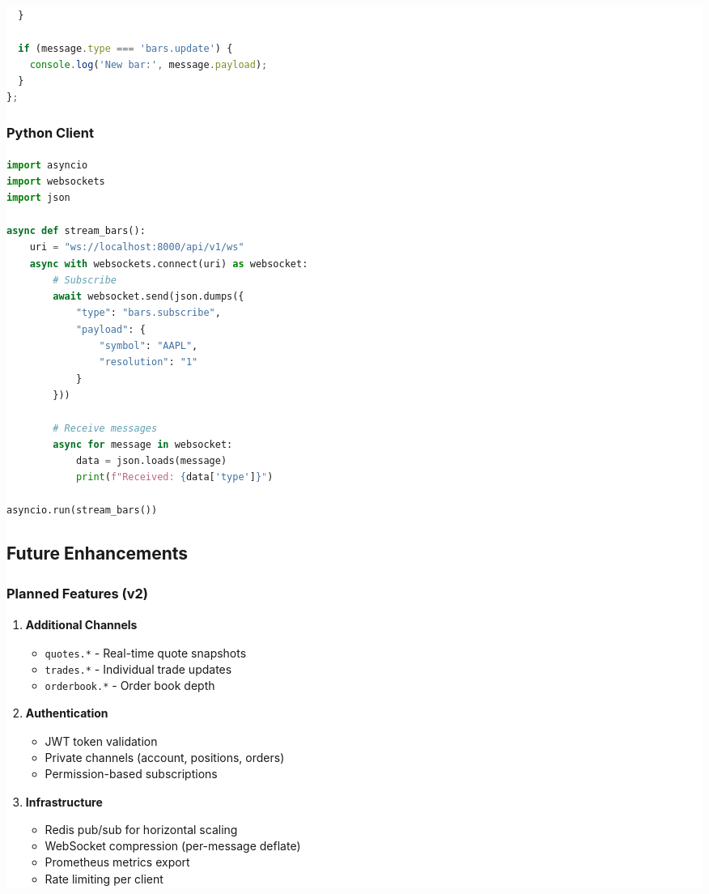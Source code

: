 ```javascript
  }

  if (message.type === 'bars.update') {
    console.log('New bar:', message.payload);
  }
};
```

### Python Client

```python
import asyncio
import websockets
import json

async def stream_bars():
    uri = "ws://localhost:8000/api/v1/ws"
    async with websockets.connect(uri) as websocket:
        # Subscribe
        await websocket.send(json.dumps({
            "type": "bars.subscribe",
            "payload": {
                "symbol": "AAPL",
                "resolution": "1"
            }
        }))

        # Receive messages
        async for message in websocket:
            data = json.loads(message)
            print(f"Received: {data['type']}")

asyncio.run(stream_bars())
```

## Future Enhancements

### Planned Features (v2)

1. **Additional Channels**
   - `quotes.*` - Real-time quote snapshots
   - `trades.*` - Individual trade updates
   - `orderbook.*` - Order book depth

2. **Authentication**
   - JWT token validation
   - Private channels (account, positions, orders)
   - Permission-based subscriptions

3. **Infrastructure**
   - Redis pub/sub for horizontal scaling
   - WebSocket compression (per-message deflate)
   - Prometheus metrics export
   - Rate limiting per client

